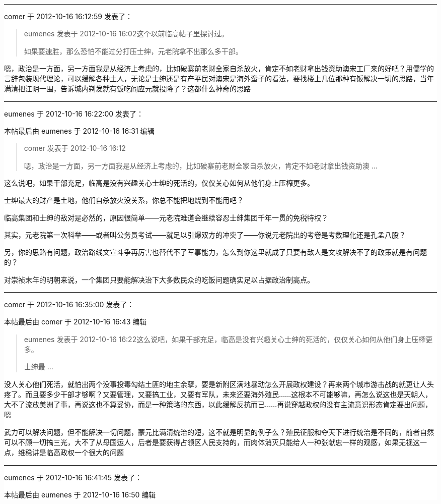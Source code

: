 ---------

comer 于 2012-10-16 16:12:59 发表了：

> eumenes 发表于 2012-10-16 16:02这个以前临高帖子里探讨过。
> 
> 如果要速胜，那么恐怕不能过分打压士绅，元老院拿不出那么多干部。



嗯，政治是一方面，另一方面我是从经济上考虑的，比如破寨前老财全家自杀放火，肯定不如老财拿出钱资助澳宋工厂来的好吧？用儒学的言辞包装现代理论，可以缓解各种土人，无论是士绅还是有产平民对澳宋是海外蛮子的看法，要找楼上几位那种有饭解决一切的思路，当年满清把江阴一围，告诉城内剃发就有饭吃阎应元就投降了？这都什么神奇的思路

---------

eumenes 于 2012-10-16 16:22:00 发表了：

本帖最后由 eumenes 于 2012-10-16 16:31 编辑 


> 
> comer 发表于 2012-10-16 16:12
> 
> 嗯，政治是一方面，另一方面我是从经济上考虑的，比如破寨前老财全家自杀放火，肯定不如老财拿出钱资助澳 ...



这么说吧，如果干部充足，临高是没有兴趣关心士绅的死活的，仅仅关心如何从他们身上压榨更多。

士绅最大的财产是土地，他们自杀放火没关系，你总不能把地烧到不能用吧？

临高集团和士绅的敌对是必然的，原因很简单——元老院难道会继续容忍士绅集团千年一贯的免税特权？

其实，元老院第一次科举——或者叫公务员考试——就足以引爆双方的冲突了——你说元老院出的考卷是考数理化还是孔孟八股？

另，你的思路有问题，政治路线文宣斗争再厉害也替代不了军事能力，怎么到你这里就成了只要有敌人是文攻解决不了的政策就是有问题的？

对崇祯末年的明朝来说，一个集团只要能解决治下大多数民众的吃饭问题确实足以占据政治制高点。

---------

comer 于 2012-10-16 16:35:00 发表了：

本帖最后由 comer 于 2012-10-16 16:43 编辑 


> 
> eumenes 发表于 2012-10-16 16:22这么说吧，如果干部充足，临高是没有兴趣关心士绅的死活的，仅仅关心如何从他们身上压榨更多。
> 
> 士绅最 ...



没人关心他们死活，就怕出两个没事投毒勾结土匪的地主余孽，要是新附区满地暴动怎么开展政权建设？再来两个城市游击战的就更让人头疼了。而且要多少干部才够啊？又要管理，又要搞工业，又要有军队，未来还要海外殖民……这根本不可能够嘛，再怎么说这也是天朝人，大不了流放美洲了事，再说这也不算妥协，而是一种策略的东西，以此缓解反抗而已……再说穿越政权的没有主流意识形态肯定要出问题，嗯

武力可以解决问题，但不能解决一切问题，蒙元比满清统治的短，这不就是明显的例子么？殖民征服和夺天下进行统治是不同的，前者自然可以不顾一切搞三光，大不了从母国运人，后者是要获得占领区人民支持的，而肉体消灭只能给人一种张献忠一样的观感，如果无视这一点，维稳讲是临高政权一个很大的问题

---------

eumenes 于 2012-10-16 16:41:45 发表了：

本帖最后由 eumenes 于 2012-10-16 16:50 编辑 
